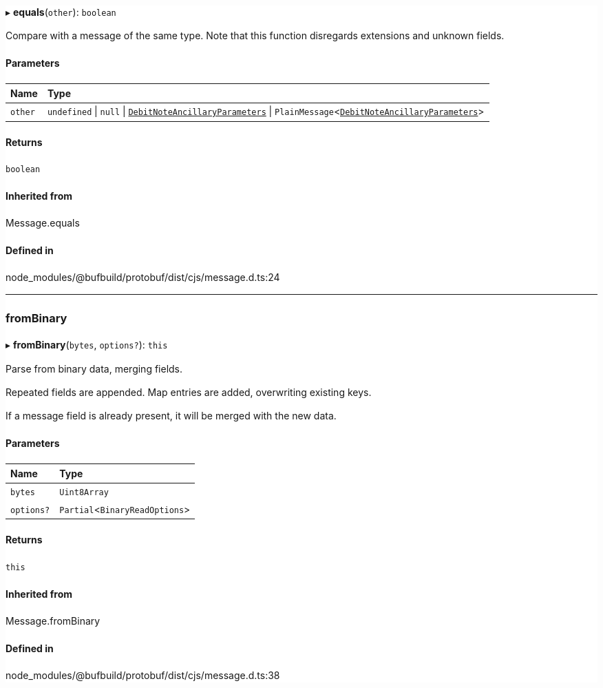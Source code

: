 ▸ **equals**(`other`): `boolean`

Compare with a message of the same type.
Note that this function disregards extensions and unknown fields.

#### Parameters

| Name | Type |
| :------ | :------ |
| `other` | `undefined` \| ``null`` \| [`DebitNoteAncillaryParameters`](DebitNoteAncillaryParameters.md) \| `PlainMessage`\<[`DebitNoteAncillaryParameters`](DebitNoteAncillaryParameters.md)\> |

#### Returns

`boolean`

#### Inherited from

Message.equals

#### Defined in

node_modules/@bufbuild/protobuf/dist/cjs/message.d.ts:24

___

### fromBinary

▸ **fromBinary**(`bytes`, `options?`): `this`

Parse from binary data, merging fields.

Repeated fields are appended. Map entries are added, overwriting
existing keys.

If a message field is already present, it will be merged with the
new data.

#### Parameters

| Name | Type |
| :------ | :------ |
| `bytes` | `Uint8Array` |
| `options?` | `Partial`\<`BinaryReadOptions`\> |

#### Returns

`this`

#### Inherited from

Message.fromBinary

#### Defined in

node_modules/@bufbuild/protobuf/dist/cjs/message.d.ts:38
